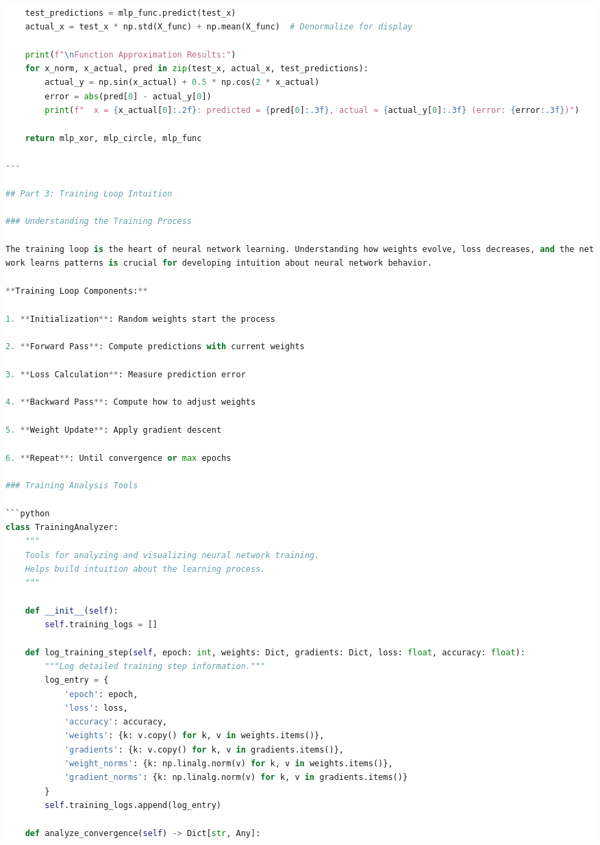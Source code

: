 ```python
    test_predictions = mlp_func.predict(test_x)
    actual_x = test_x * np.std(X_func) + np.mean(X_func)  # Denormalize for display
    
    print(f"\nFunction Approximation Results:")
    for x_norm, x_actual, pred in zip(test_x, actual_x, test_predictions):
        actual_y = np.sin(x_actual) + 0.5 * np.cos(2 * x_actual)
        error = abs(pred[0] - actual_y[0])
        print(f"  x = {x_actual[0]:.2f}: predicted = {pred[0]:.3f}, actual ≈ {actual_y[0]:.3f} (error: {error:.3f})")
    
    return mlp_xor, mlp_circle, mlp_func

---

## Part 3: Training Loop Intuition

### Understanding the Training Process

The training loop is the heart of neural network learning. Understanding how weights evolve, loss decreases, and the network learns patterns is crucial for developing intuition about neural network behavior.

**Training Loop Components:**

1. **Initialization**: Random weights start the process

2. **Forward Pass**: Compute predictions with current weights

3. **Loss Calculation**: Measure prediction error

4. **Backward Pass**: Compute how to adjust weights

5. **Weight Update**: Apply gradient descent

6. **Repeat**: Until convergence or max epochs

### Training Analysis Tools

```python
class TrainingAnalyzer:
    """
    Tools for analyzing and visualizing neural network training.
    Helps build intuition about the learning process.
    """
    
    def __init__(self):
        self.training_logs = []
    
    def log_training_step(self, epoch: int, weights: Dict, gradients: Dict, loss: float, accuracy: float):
        """Log detailed training step information."""
        log_entry = {
            'epoch': epoch,
            'loss': loss,
            'accuracy': accuracy,
            'weights': {k: v.copy() for k, v in weights.items()},
            'gradients': {k: v.copy() for k, v in gradients.items()},
            'weight_norms': {k: np.linalg.norm(v) for k, v in weights.items()},
            'gradient_norms': {k: np.linalg.norm(v) for k, v in gradients.items()}
        }
        self.training_logs.append(log_entry)
    
    def analyze_convergence(self) -> Dict[str, Any]:
```